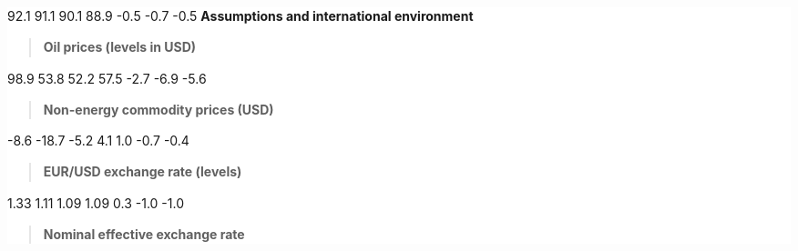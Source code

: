 </blockquote></td>
<td>92.1</td>
<td>91.1</td>
<td>90.1</td>
<td>88.9</td>
<td></td>
<td>-0.5</td>
<td>-0.7</td>
<td>-0.5</td>
</tr>
<tr class="odd">
<td><strong>Assumptions and international environment</strong></td>
<td></td>
<td></td>
<td></td>
<td></td>
<td></td>
<td></td>
<td></td>
<td></td>
</tr>
<tr class="even">
<td><blockquote>
<p><strong>Oil prices (levels in USD)</strong></p>
</blockquote></td>
<td>98.9</td>
<td>53.8</td>
<td>52.2</td>
<td>57.5</td>
<td></td>
<td>-2.7</td>
<td>-6.9</td>
<td>-5.6</td>
</tr>
<tr class="odd">
<td><blockquote>
<p><strong>Non-energy commodity prices (USD)</strong></p>
</blockquote></td>
<td>-8.6</td>
<td>-18.7</td>
<td>-5.2</td>
<td>4.1</td>
<td></td>
<td>1.0</td>
<td>-0.7</td>
<td>-0.4</td>
</tr>
<tr class="even">
<td><blockquote>
<p><strong>EUR/USD exchange rate (levels)</strong></p>
</blockquote></td>
<td>1.33</td>
<td>1.11</td>
<td>1.09</td>
<td>1.09</td>
<td></td>
<td>0.3</td>
<td>-1.0</td>
<td>-1.0</td>
</tr>
<tr class="odd">
<td><blockquote>
<p><strong>Nominal effective exchange rate</strong></p>
</blockquote></td>